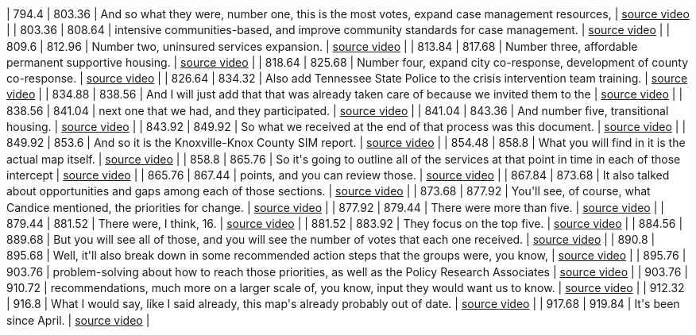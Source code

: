 |   794.4  |   803.36 | And so what they were, number one, this is the most votes, expand case management resources,           | [source video](https://archive.org/details/city-council-r-265-230803-joint-meeting?start=794.4000000000001)  |
|   803.36 |   808.64 | intensive communities-based, and improve community standards for case management.                      | [source video](https://archive.org/details/city-council-r-265-230803-joint-meeting?start=803.3600000000001)  |
|   809.6  |   812.96 | Number two, uninsured services expansion.                                                              | [source video](https://archive.org/details/city-council-r-265-230803-joint-meeting?start=809.6)              |
|   813.84 |   817.68 | Number three, affordable permanent supportive housing.                                                 | [source video](https://archive.org/details/city-council-r-265-230803-joint-meeting?start=813.84)             |
|   818.64 |   825.68 | Number four, expand city co-response, development of county co-response.                               | [source video](https://archive.org/details/city-council-r-265-230803-joint-meeting?start=818.6400000000001)  |
|   826.64 |   834.32 | Also add Tennessee State Police to the crisis intervention team training.                              | [source video](https://archive.org/details/city-council-r-265-230803-joint-meeting?start=826.6400000000001)  |
|   834.88 |   838.56 | And I will just add that that was already taken care of because we invited them to the                 | [source video](https://archive.org/details/city-council-r-265-230803-joint-meeting?start=834.8800000000001)  |
|   838.56 |   841.04 | next one that we had, and they participated.                                                           | [source video](https://archive.org/details/city-council-r-265-230803-joint-meeting?start=838.5600000000001)  |
|   841.04 |   843.36 | And number five, transitional housing.                                                                 | [source video](https://archive.org/details/city-council-r-265-230803-joint-meeting?start=841.0400000000001)  |
|   843.92 |   849.92 | So what we received at the end of that process was this document.                                      | [source video](https://archive.org/details/city-council-r-265-230803-joint-meeting?start=843.92)             |
|   849.92 |   853.6  | And so it is the Knoxville-Knox County SIM report.                                                     | [source video](https://archive.org/details/city-council-r-265-230803-joint-meeting?start=849.92)             |
|   854.48 |   858.8  | What you will find in it is the actual map itself.                                                     | [source video](https://archive.org/details/city-council-r-265-230803-joint-meeting?start=854.48)             |
|   858.8  |   865.76 | So it's going to outline all of the services at that point in time in each of those intercept          | [source video](https://archive.org/details/city-council-r-265-230803-joint-meeting?start=858.8000000000001)  |
|   865.76 |   867.44 | points, and you can review those.                                                                      | [source video](https://archive.org/details/city-council-r-265-230803-joint-meeting?start=865.76)             |
|   867.84 |   873.68 | It also talked about opportunities and gaps among each of those sections.                              | [source video](https://archive.org/details/city-council-r-265-230803-joint-meeting?start=867.84)             |
|   873.68 |   877.92 | You'll see, of course, what Candice mentioned, the priorities for change.                              | [source video](https://archive.org/details/city-council-r-265-230803-joint-meeting?start=873.6800000000001)  |
|   877.92 |   879.44 | There were more than five.                                                                             | [source video](https://archive.org/details/city-council-r-265-230803-joint-meeting?start=877.9200000000001)  |
|   879.44 |   881.52 | There were, I think, 16.                                                                               | [source video](https://archive.org/details/city-council-r-265-230803-joint-meeting?start=879.44)             |
|   881.52 |   883.92 | They focus on the top five.                                                                            | [source video](https://archive.org/details/city-council-r-265-230803-joint-meeting?start=881.5200000000001)  |
|   884.56 |   889.68 | But you will see all of those, and you will see the number of votes that each one received.            | [source video](https://archive.org/details/city-council-r-265-230803-joint-meeting?start=884.5600000000001)  |
|   890.8  |   895.68 | Well, it'll also break down in some recommended action steps that the groups were, you know,           | [source video](https://archive.org/details/city-council-r-265-230803-joint-meeting?start=890.8000000000001)  |
|   895.76 |   903.76 | problem-solving about how to reach those priorities, as well as the Policy Research Associates         | [source video](https://archive.org/details/city-council-r-265-230803-joint-meeting?start=895.7600000000001)  |
|   903.76 |   910.72 | recommendations, much more on a larger scale of, you know, input they would want us to know.           | [source video](https://archive.org/details/city-council-r-265-230803-joint-meeting?start=903.7600000000001)  |
|   912.32 |   916.8  | What I would say, like I said already, this map's already probably out of date.                        | [source video](https://archive.org/details/city-council-r-265-230803-joint-meeting?start=912.32)             |
|   917.68 |   919.84 | It's been since April.                                                                                 | [source video](https://archive.org/details/city-council-r-265-230803-joint-meeting?start=917.6800000000001)  |